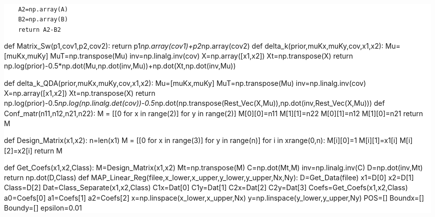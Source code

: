         A2=np.array(A)
        B2=np.array(B)
        return A2-B2
def Matrix_Sw(p1,cov1,p2,cov2):
        return p1*np.array(cov1)+p2*np.array(cov2)
def delta_k(prior,muKx,muKy,cov,x1,x2):
        Mu=[muKx,muKy]
        MuT=np.transpose(Mu)
        inv=np.linalg.inv(cov)
        X=np.array([x1,x2])
        Xt=np.transpose(X)
        return np.log(prior)-0.5*np.dot(Mu,np.dot(inv,Mu))+np.dot(Xt,np.dot(inv,Mu))

def delta_k_QDA(prior,muKx,muKy,cov,x1,x2):
        Mu=[muKx,muKy]
        MuT=np.transpose(Mu)
        inv=np.linalg.inv(cov)
        X=np.array([x1,x2])
        Xt=np.transpose(X)
        return np.log(prior)-0.5*np.log(np.linalg.det(cov))-0.5*np.dot(np.transpose(Rest_Vec(X,Mu)),np.dot(inv,Rest_Vec(X,Mu)))
def Conf_matr(n11,n12,n21,n22):
        M = [[0 for x in range(2)] for y in range(2)]
        M[0][0]=n11
        M[1][1]=n22
        M[0][1]=n12
        M[1][0]=n21
        return M
        
def Design_Matrix(x1,x2):
        n=len(x1)
        M = [[0 for x in range(3)] for y in range(n)]
        for i in xrange(0,n):
                M[i][0]=1
                M[i][1]=x1[i]
                M[i][2]=x2[i]
        return M

def Get_Coefs(x1,x2,Class):
        M=Design_Matrix(x1,x2)
        Mt=np.transpose(M)
        C=np.dot(Mt,M)
        inv=np.linalg.inv(C)
        D=np.dot(inv,Mt)
        return np.dot(D,Class)
def MAP_Linear_Reg(filee,x_lower,x_upper,y_lower,y_upper,Nx,Ny):
        D=Get_Data(filee)
        x1=D[0]
        x2=D[1]
        Class=D[2]
        Dat=Class_Separate(x1,x2,Class)
        C1x=Dat[0]
        C1y=Dat[1]
        C2x=Dat[2]
        C2y=Dat[3]
        Coefs=Get_Coefs(x1,x2,Class)
        a0=Coefs[0]
        a1=Coefs[1]
        a2=Coefs[2]
        x=np.linspace(x_lower,x_upper,Nx)
        y=np.linspace(y_lower,y_upper,Ny)
        POS=[]
        Boundx=[]
        Boundy=[]
        epsilon=0.01